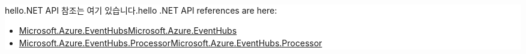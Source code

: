 <span data-ttu-id="62e07-137">hello.NET API 참조는 여기 있습니다.</span><span class="sxs-lookup"><span data-stu-id="62e07-137">hello .NET API references are here:</span></span>

* [<span data-ttu-id="62e07-138">Microsoft.Azure.EventHubs</span><span class="sxs-lookup"><span data-stu-id="62e07-138">Microsoft.Azure.EventHubs</span></span>](/dotnet/api/microsoft.azure.eventhubs)
* [<span data-ttu-id="62e07-139">Microsoft.Azure.EventHubs.Processor</span><span class="sxs-lookup"><span data-stu-id="62e07-139">Microsoft.Azure.EventHubs.Processor</span></span>](/dotnet/api/microsoft.azure.eventhubs.processor)